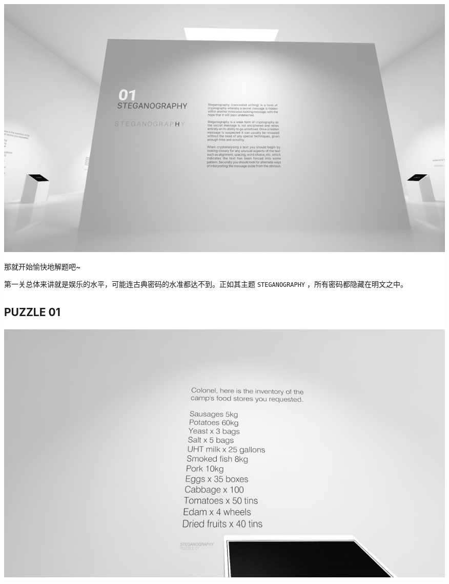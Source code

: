 ![](cypher-1-0.png)

那就开始愉快地解题吧~

第一关总体来讲就是娱乐的水平，可能连古典密码的水准都达不到。正如其主题 `STEGANOGRAPHY` ，所有密码都隐藏在明文之中。

## PUZZLE 01

![](cypher-1-1.png)
